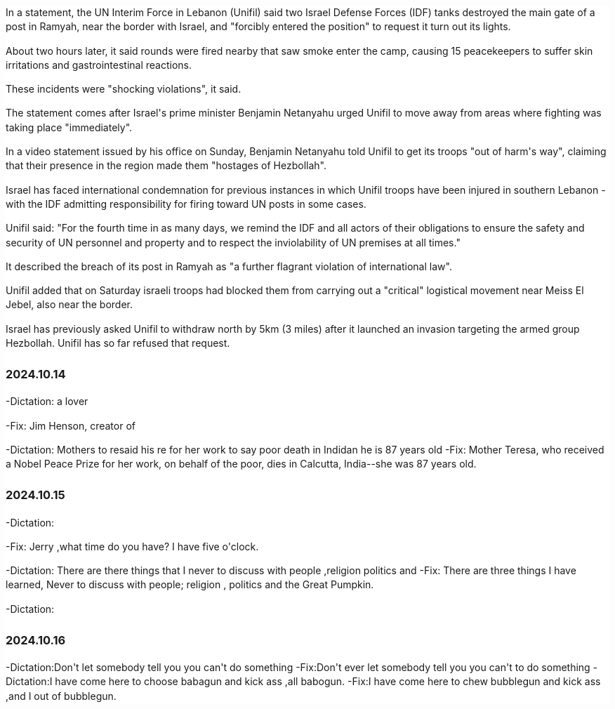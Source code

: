 In a statement, the UN Interim Force in Lebanon (Unifil) said two Israel Defense Forces (IDF) tanks destroyed the main gate of a post in Ramyah, near the border with Israel, and "forcibly entered the position" to request it turn out its lights.

About two hours later, it said rounds were fired nearby that saw smoke enter the camp, causing 15 peacekeepers to suffer skin irritations and gastrointestinal reactions.

These incidents were "shocking violations", it said.

The statement comes after Israel's prime minister Benjamin Netanyahu urged Unifil to move away from areas where fighting was taking place "immediately".

In a video statement issued by his office on Sunday, Benjamin Netanyahu told Unifil to get its troops "out of harm's way", claiming that their presence in the region made them "hostages of Hezbollah".

Israel has faced international condemnation for previous instances in which Unifil troops have been injured in southern Lebanon - with the IDF admitting responsibility for firing toward UN posts in some cases.

Unifil said: "For the fourth time in as many days, we remind the IDF and all actors of their obligations to ensure the safety and security of UN personnel and property and to respect the inviolability of UN premises at all times."

It described the breach of its post in Ramyah as "a further flagrant violation of international law".

Unifil added that on Saturday israeli troops had blocked them from carrying out a "critical" logistical movement near Meiss El Jebel, also near the border.

Israel has previously asked Unifil to withdraw north by 5km (3 miles) after it launched an invasion targeting the armed group Hezbollah. Unifil has so far refused that request.

### 2024.10.14

-Dictation:   a lover   

-Fix: Jim Henson, creator of 

-Dictation: Mothers to resaid  his re  for her work to say  poor death in Indidan  he  is 87 years old 
-Fix: Mother Teresa, who received a Nobel Peace Prize for her work, on behalf of the poor, dies in Calcutta, India--she was 87 years old.

### 2024.10.15
-Dictation: 

-Fix: Jerry ,what time do you have?  I have five o'clock.

-Dictation: There are there things that I  never to  discuss with people ,religion  politics   and 
-Fix: There are three things I have learned, Never to discuss with people; religion , politics and the Great Pumpkin.

-Dictation:



### 2024.10.16
-Dictation:Don't let somebody tell you you  can't do something
-Fix:Don't ever let somebody tell you you can't to do something
-Dictation:I have come here to choose babagun and kick ass ,all babogun.
-Fix:I have come here to chew bubblegun and kick ass ,and I out of bubblegun.
